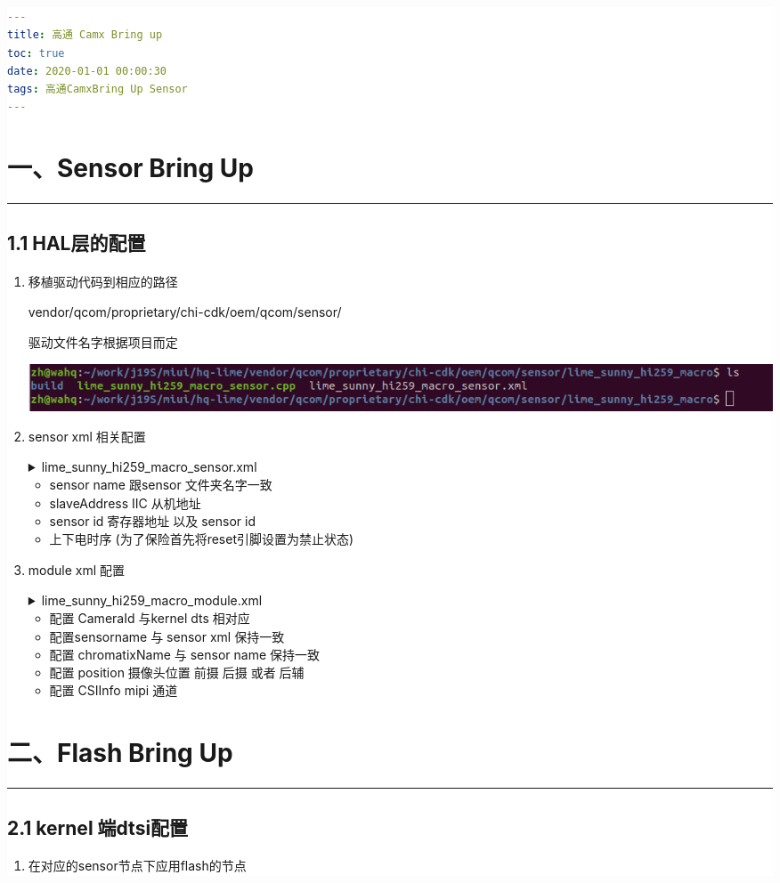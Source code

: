 ```yaml
---
title: 高通 Camx Bring up
toc: true
date: 2020-01-01 00:00:30
tags: 高通CamxBring Up Sensor
---
```


# 一、Sensor Bring Up
------

## 1.1 HAL层的配置

1. 移植驱动代码到相应的路径

   vendor/qcom/proprietary/chi-cdk/oem/qcom/sensor/

   驱动文件名字根据项目而定

   <img src="%E9%AB%98%E9%80%9A%20Camx%20Bring%20up/image-20201111142550122.png" alt="驱动代码" style="zoom:200%;" />

2. sensor xml 相关配置

   <details><summary>lime_sunny_hi259_macro_sensor.xml</summary></details>

   - sensor name 跟sensor  文件夹名字一致
   - slaveAddress IIC 从机地址
   - sensor id 寄存器地址 以及 sensor id
   - 上下电时序 (为了保险首先将reset引脚设置为禁止状态)

3. module xml 配置

   <details><summary>lime_sunny_hi259_macro_module.xml</summary></details>

   - 配置 CameraId 与kernel dts 相对应
   - 配置sensorname 与 sensor xml 保持一致
   - 配置 chromatixName 与 sensor name 保持一致
   - 配置 position 摄像头位置 前摄 后摄 或者 后辅
   - 配置 CSIInfo mipi 通道

# 二、Flash Bring Up

------

## 2.1 kernel 端dtsi配置

1. 在对应的sensor节点下应用flash的节点
